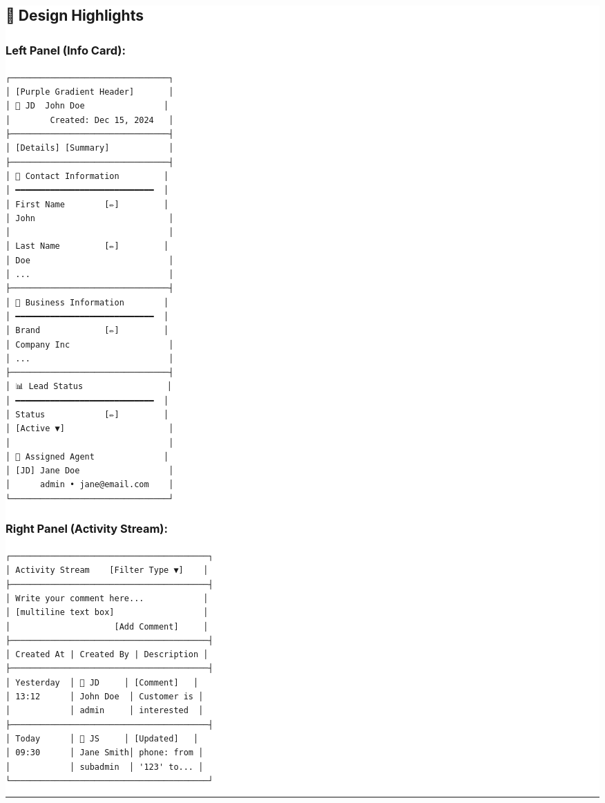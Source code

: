 
## 🎨 Design Highlights

### **Left Panel (Info Card):**
```
┌────────────────────────────────┐
│ [Purple Gradient Header]       │
│ 👤 JD  John Doe                │
│        Created: Dec 15, 2024   │
├────────────────────────────────┤
│ [Details] [Summary]            │
├────────────────────────────────┤
│ 📧 Contact Information         │
│ ━━━━━━━━━━━━━━━━━━━━━━━━━━━━  │
│ First Name        [✏️]         │
│ John                           │
│                                │
│ Last Name         [✏️]         │
│ Doe                            │
│ ...                            │
├────────────────────────────────┤
│ 🏢 Business Information        │
│ ━━━━━━━━━━━━━━━━━━━━━━━━━━━━  │
│ Brand             [✏️]         │
│ Company Inc                    │
│ ...                            │
├────────────────────────────────┤
│ 📊 Lead Status                 │
│ ━━━━━━━━━━━━━━━━━━━━━━━━━━━━  │
│ Status            [✏️]         │
│ [Active ▼]                     │
│                                │
│ 👤 Assigned Agent              │
│ [JD] Jane Doe                  │
│      admin • jane@email.com    │
└────────────────────────────────┘
```

### **Right Panel (Activity Stream):**
```
┌────────────────────────────────────────┐
│ Activity Stream    [Filter Type ▼]    │
├────────────────────────────────────────┤
│ Write your comment here...            │
│ [multiline text box]                  │
│                     [Add Comment]     │
├────────────────────────────────────────┤
│ Created At | Created By | Description │
├────────────────────────────────────────┤
│ Yesterday  │ 👤 JD     │ [Comment]   │
│ 13:12      │ John Doe  │ Customer is │
│            │ admin     │ interested  │
├────────────────────────────────────────┤
│ Today      │ 👤 JS     │ [Updated]   │
│ 09:30      │ Jane Smith│ phone: from │
│            │ subadmin  │ '123' to... │
└────────────────────────────────────────┘
```

---